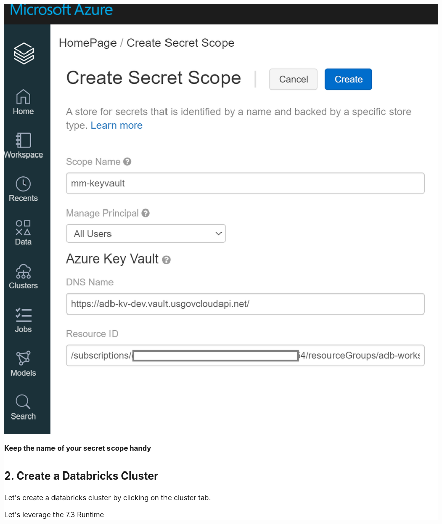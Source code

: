 ![](media/4dd2abcbb68c5124894fd6b5be64c156.png)

**Keep the name of your secret scope handy**

## 2. Create a Databricks Cluster

Let's create a databricks cluster by clicking on the cluster tab.

Let's leverage the 7.3 Runtime
